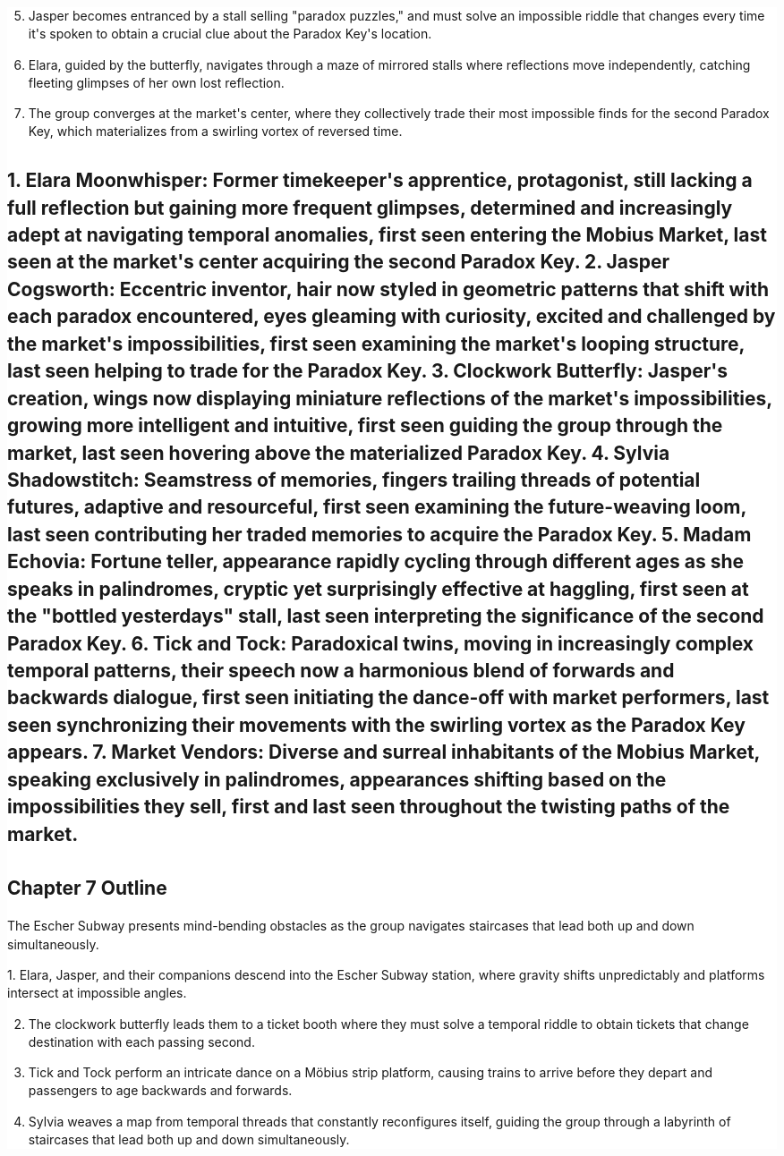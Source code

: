 5. Jasper becomes entranced by a stall selling "paradox puzzles," and must solve an impossible riddle that changes every time it's spoken to obtain a crucial clue about the Paradox Key's location.

6. Elara, guided by the butterfly, navigates through a maze of mirrored stalls where reflections move independently, catching fleeting glimpses of her own lost reflection.

7. The group converges at the market's center, where they collectively trade their most impossible finds for the second Paradox Key, which materializes from a swirling vortex of reversed time.

</events>

<characters>1. Elara Moonwhisper: Former timekeeper's apprentice, protagonist, still lacking a full reflection but gaining more frequent glimpses, determined and increasingly adept at navigating temporal anomalies, first seen entering the Mobius Market, last seen at the market's center acquiring the second Paradox Key.
2. Jasper Cogsworth: Eccentric inventor, hair now styled in geometric patterns that shift with each paradox encountered, eyes gleaming with curiosity, excited and challenged by the market's impossibilities, first seen examining the market's looping structure, last seen helping to trade for the Paradox Key.
3. Clockwork Butterfly: Jasper's creation, wings now displaying miniature reflections of the market's impossibilities, growing more intelligent and intuitive, first seen guiding the group through the market, last seen hovering above the materialized Paradox Key.
4. Sylvia Shadowstitch: Seamstress of memories, fingers trailing threads of potential futures, adaptive and resourceful, first seen examining the future-weaving loom, last seen contributing her traded memories to acquire the Paradox Key.
5. Madam Echovia: Fortune teller, appearance rapidly cycling through different ages as she speaks in palindromes, cryptic yet surprisingly effective at haggling, first seen at the "bottled yesterdays" stall, last seen interpreting the significance of the second Paradox Key.
6. Tick and Tock: Paradoxical twins, moving in increasingly complex temporal patterns, their speech now a harmonious blend of forwards and backwards dialogue, first seen initiating the dance-off with market performers, last seen synchronizing their movements with the swirling vortex as the Paradox Key appears.
7. Market Vendors: Diverse and surreal inhabitants of the Mobius Market, speaking exclusively in palindromes, appearances shifting based on the impossibilities they sell, first and last seen throughout the twisting paths of the market.</characters>
----------------
## Chapter 7 Outline

<synopsis>The Escher Subway presents mind-bending obstacles as the group navigates staircases that lead both up and down simultaneously.</synopsis>

<events>
1. Elara, Jasper, and their companions descend into the Escher Subway station, where gravity shifts unpredictably and platforms intersect at impossible angles.

2. The clockwork butterfly leads them to a ticket booth where they must solve a temporal riddle to obtain tickets that change destination with each passing second.

3. Tick and Tock perform an intricate dance on a Möbius strip platform, causing trains to arrive before they depart and passengers to age backwards and forwards.

4. Sylvia weaves a map from temporal threads that constantly reconfigures itself, guiding the group through a labyrinth of staircases that lead both up and down simultaneously.
